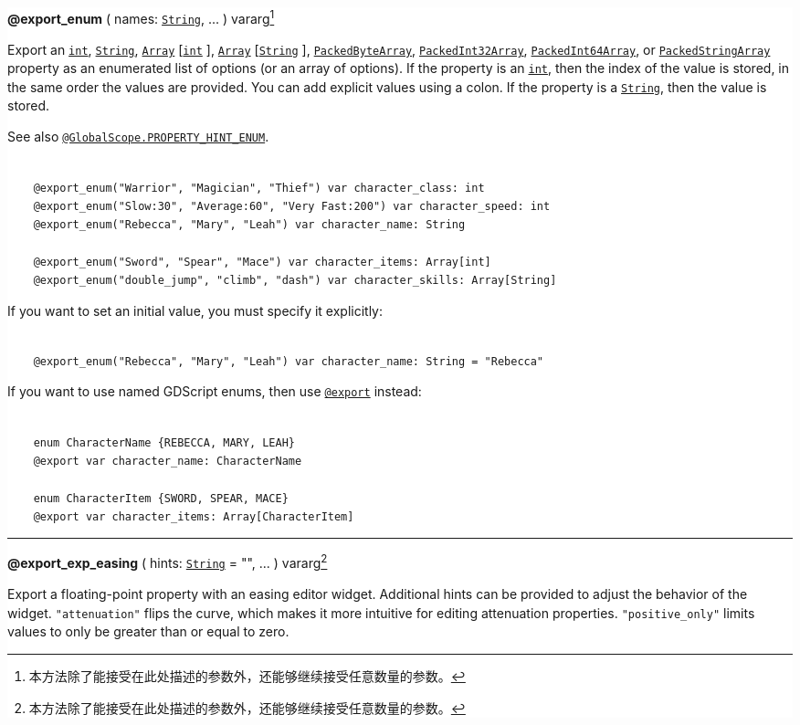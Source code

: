 **@export_enum** ( names: [`String`](class_string.md), ... ) vararg[^vararg]<div id="class_@gdscript_annotation_@export_enum"></div>

Export an [`int`](class_int.md), [`String`](class_string.md), [`Array`](class_array.md) [[`int`](class_int.md) ], [`Array`](class_array.md) [[`String`](class_string.md) ], [`PackedByteArray`](class_packedbytearray.md), [`PackedInt32Array`](class_packedint32array.md), [`PackedInt64Array`](class_packedint64array.md), or [`PackedStringArray`](class_packedstringarray.md) property as an enumerated list of options (or an array of options). If the property is an [`int`](class_int.md), then the index of the value is stored, in the same order the values are provided. You can add explicit values using a colon. If the property is a [`String`](class_string.md), then the value is stored.

See also [`@GlobalScope.PROPERTY_HINT_ENUM`](#class_@globalscope_constant_property_hint_enum).

```

    @export_enum("Warrior", "Magician", "Thief") var character_class: int
    @export_enum("Slow:30", "Average:60", "Very Fast:200") var character_speed: int
    @export_enum("Rebecca", "Mary", "Leah") var character_name: String
    
    @export_enum("Sword", "Spear", "Mace") var character_items: Array[int]
    @export_enum("double_jump", "climb", "dash") var character_skills: Array[String]
```

If you want to set an initial value, you must specify it explicitly:

```

    @export_enum("Rebecca", "Mary", "Leah") var character_name: String = "Rebecca"
```

If you want to use named GDScript enums, then use [`@export`](#class_@gdscript_annotation_@export) instead:

```

    enum CharacterName {REBECCA, MARY, LEAH}
    @export var character_name: CharacterName
    
    enum CharacterItem {SWORD, SPEAR, MACE}
    @export var character_items: Array[CharacterItem]
```









---

<div id="_class_@gdscript_annotation_@export_exp_easing"></div>

**@export_exp_easing** ( hints: [`String`](class_string.md) = "", ... ) vararg[^vararg]<div id="class_@gdscript_annotation_@export_exp_easing"></div>

Export a floating-point property with an easing editor widget. Additional hints can be provided to adjust the behavior of the widget. `"attenuation"` flips the curve, which makes it more intuitive for editing attenuation properties. `"positive_only"` limits values to only be greater than or equal to zero.


[^virtual]: 本方法通常需要用户覆盖才能生效。
[^const]: 本方法无副作用，不会修改该实例的任何成员变量。
[^vararg]: 本方法除了能接受在此处描述的参数外，还能够继续接受任意数量的参数。
[^constructor]: 本方法用于构造某个类型。
[^static]: 调用本方法无需实例，可直接使用类名进行调用。
[^operator]: 本方法描述的是使用本类型作为左操作数的有效运算符。
[^bitfield]: 这个值是由下列位标志构成位掩码的整数。
[^void]: 无返回值。